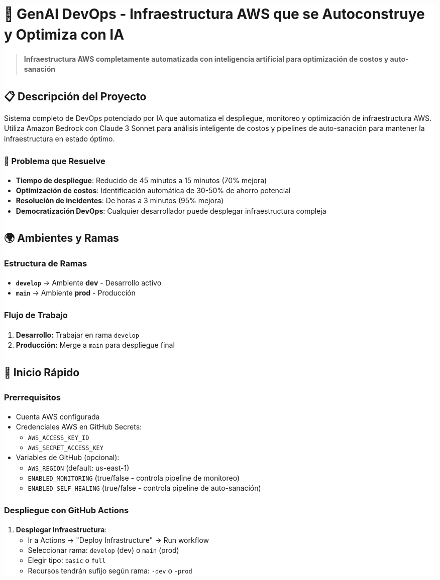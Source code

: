 # 🤖 GenAI DevOps - Infraestructura AWS que se Autoconstruye y Optimiza con IA

> **Infraestructura AWS completamente automatizada con inteligencia artificial para optimización de costos y auto-sanación**

## 📋 Descripción del Proyecto

Sistema completo de DevOps potenciado por IA que automatiza el despliegue, monitoreo y optimización de infraestructura AWS. Utiliza Amazon Bedrock con Claude 3 Sonnet para análisis inteligente de costos y pipelines de auto-sanación para mantener la infraestructura en estado óptimo.

### 🎯 Problema que Resuelve
- **Tiempo de despliegue**: Reducido de 45 minutos a 15 minutos (70% mejora)
- **Optimización de costos**: Identificación automática de 30-50% de ahorro potencial
- **Resolución de incidentes**: De horas a 3 minutos (95% mejora)
- **Democratización DevOps**: Cualquier desarrollador puede desplegar infraestructura compleja

## 🌍 Ambientes y Ramas

### Estructura de Ramas
- **`develop`** → Ambiente **dev** - Desarrollo activo
- **`main`** → Ambiente **prod** - Producción

### Flujo de Trabajo
1. **Desarrollo:** Trabajar en rama `develop`
2. **Producción:** Merge a `main` para despliegue final

## 🚀 Inicio Rápido

### Prerrequisitos
- Cuenta AWS configurada
- Credenciales AWS en GitHub Secrets:
  - `AWS_ACCESS_KEY_ID`
  - `AWS_SECRET_ACCESS_KEY`
- Variables de GitHub (opcional):
  - `AWS_REGION` (default: us-east-1)
  - `ENABLED_MONITORING` (true/false - controla pipeline de monitoreo)
  - `ENABLED_SELF_HEALING` (true/false - controla pipeline de auto-sanación)

### Despliegue con GitHub Actions

1. **Desplegar Infraestructura**:
   - Ir a Actions → "Deploy Infrastructure" → Run workflow
   - Seleccionar rama: `develop` (dev) o `main` (prod)
   - Elegir tipo: `basic` o `full`
   - Recursos tendrán sufijo según rama: `-dev` o `-prod`
